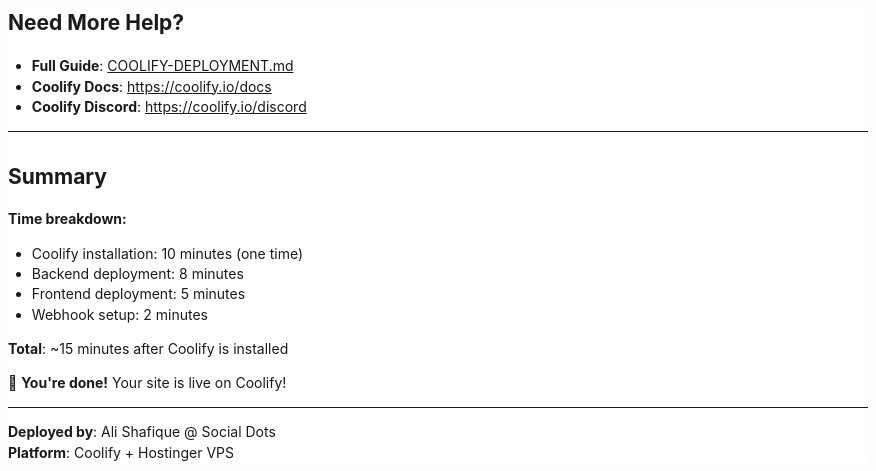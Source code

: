 ## Need More Help?

- **Full Guide**: [COOLIFY-DEPLOYMENT.md](./COOLIFY-DEPLOYMENT.md)
- **Coolify Docs**: https://coolify.io/docs
- **Coolify Discord**: https://coolify.io/discord

---

## Summary

**Time breakdown:**
- Coolify installation: 10 minutes (one time)
- Backend deployment: 8 minutes
- Frontend deployment: 5 minutes
- Webhook setup: 2 minutes

**Total**: ~15 minutes after Coolify is installed

🎉 **You're done!** Your site is live on Coolify!

---

**Deployed by**: Ali Shafique @ Social Dots  
**Platform**: Coolify + Hostinger VPS

